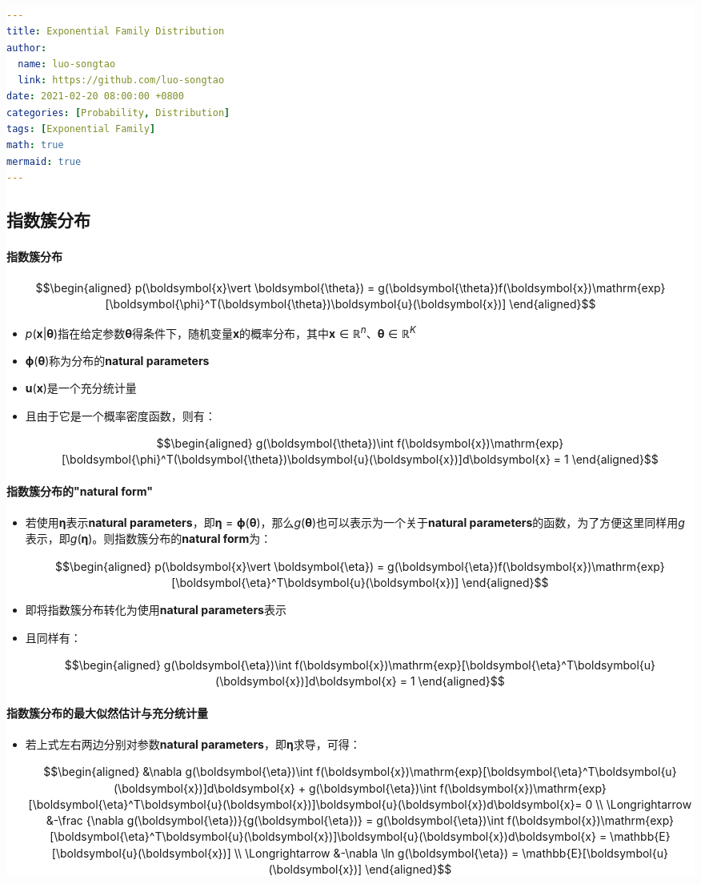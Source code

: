 ```yaml
---
title: Exponential Family Distribution
author:
  name: luo-songtao
  link: https://github.com/luo-songtao
date: 2021-02-20 08:00:00 +0800
categories: [Probability, Distribution]
tags: [Exponential Family]
math: true
mermaid: true
---
```


## 指数簇分布

#### 指数簇分布

$$\begin{aligned} p(\boldsymbol{x}\vert \boldsymbol{\theta}) = g(\boldsymbol{\theta})f(\boldsymbol{x})\mathrm{exp}[\boldsymbol{\phi}^T(\boldsymbol{\theta})\boldsymbol{u}(\boldsymbol{x})] \end{aligned}$$

- $p(\boldsymbol{x}\vert \boldsymbol{\theta})$指在给定参数$\boldsymbol{\theta}$得条件下，随机变量$\boldsymbol{x}$的概率分布，其中$\boldsymbol{x}\in \mathbb{R}^n、\boldsymbol{\theta}\in \mathbb{R}^K$

- $\boldsymbol{\phi}(\boldsymbol{\theta})$称为分布的**natural parameters**

- $\boldsymbol{u}(\boldsymbol{x})$是一个充分统计量

- 且由于它是一个概率密度函数，则有：

  $$\begin{aligned} g(\boldsymbol{\theta})\int f(\boldsymbol{x})\mathrm{exp}[\boldsymbol{\phi}^T(\boldsymbol{\theta})\boldsymbol{u}(\boldsymbol{x})]d\boldsymbol{x} = 1 \end{aligned}$$

#### 指数簇分布的"natural form"

- 若使用$\boldsymbol{\eta}$表示**natural parameters**，即$\boldsymbol{\eta} = \boldsymbol{\phi}(\boldsymbol{\theta})$，那么$g(\boldsymbol{\theta})$也可以表示为一个关于**natural parameters**的函数，为了方便这里同样用$g$表示，即$g(\boldsymbol{\eta})$。则指数簇分布的**natural form**为：

  $$\begin{aligned} p(\boldsymbol{x}\vert \boldsymbol{\eta}) = g(\boldsymbol{\eta})f(\boldsymbol{x})\mathrm{exp}[\boldsymbol{\eta}^T\boldsymbol{u}(\boldsymbol{x})] \end{aligned}$$

- 即将指数簇分布转化为使用**natural parameters**表示

- 且同样有：

  $$\begin{aligned} g(\boldsymbol{\eta})\int f(\boldsymbol{x})\mathrm{exp}[\boldsymbol{\eta}^T\boldsymbol{u}(\boldsymbol{x})]d\boldsymbol{x} = 1 \end{aligned}$$

#### 指数簇分布的最大似然估计与充分统计量

- 若上式左右两边分别对参数**natural parameters**，即$\boldsymbol{\eta}$求导，可得：

  $$\begin{aligned} &\nabla g(\boldsymbol{\eta})\int f(\boldsymbol{x})\mathrm{exp}[\boldsymbol{\eta}^T\boldsymbol{u}(\boldsymbol{x})]d\boldsymbol{x} + g(\boldsymbol{\eta})\int f(\boldsymbol{x})\mathrm{exp}[\boldsymbol{\eta}^T\boldsymbol{u}(\boldsymbol{x})]\boldsymbol{u}(\boldsymbol{x})d\boldsymbol{x}= 0 \\ \Longrightarrow  &-\frac {\nabla g(\boldsymbol{\eta})}{g(\boldsymbol{\eta})} = g(\boldsymbol{\eta})\int f(\boldsymbol{x})\mathrm{exp}[\boldsymbol{\eta}^T\boldsymbol{u}(\boldsymbol{x})]\boldsymbol{u}(\boldsymbol{x})d\boldsymbol{x} = \mathbb{E}[\boldsymbol{u}(\boldsymbol{x})] \\ \Longrightarrow &-\nabla \ln g(\boldsymbol{\eta}) = \mathbb{E}[\boldsymbol{u}(\boldsymbol{x})] \end{aligned}$$

